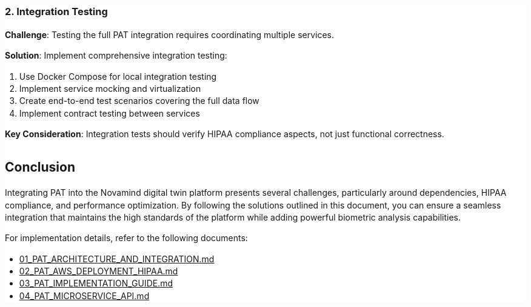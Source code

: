 ### 2. Integration Testing

**Challenge**: Testing the full PAT integration requires coordinating multiple services.

**Solution**: Implement comprehensive integration testing:

1. Use Docker Compose for local integration testing
2. Implement service mocking and virtualization
3. Create end-to-end test scenarios covering the full data flow
4. Implement contract testing between services

**Key Consideration**: Integration tests should verify HIPAA compliance aspects, not just functional correctness.

## Conclusion

Integrating PAT into the Novamind digital twin platform presents several challenges, particularly around dependencies, HIPAA compliance, and performance optimization. By following the solutions outlined in this document, you can ensure a seamless integration that maintains the high standards of the platform while adding powerful biometric analysis capabilities.

For implementation details, refer to the following documents:
- [01_PAT_ARCHITECTURE_AND_INTEGRATION.md](01_PAT_ARCHITECTURE_AND_INTEGRATION.md)
- [02_PAT_AWS_DEPLOYMENT_HIPAA.md](02_PAT_AWS_DEPLOYMENT_HIPAA.md)
- [03_PAT_IMPLEMENTATION_GUIDE.md](03_PAT_IMPLEMENTATION_GUIDE.md)
- [04_PAT_MICROSERVICE_API.md](04_PAT_MICROSERVICE_API.md)
